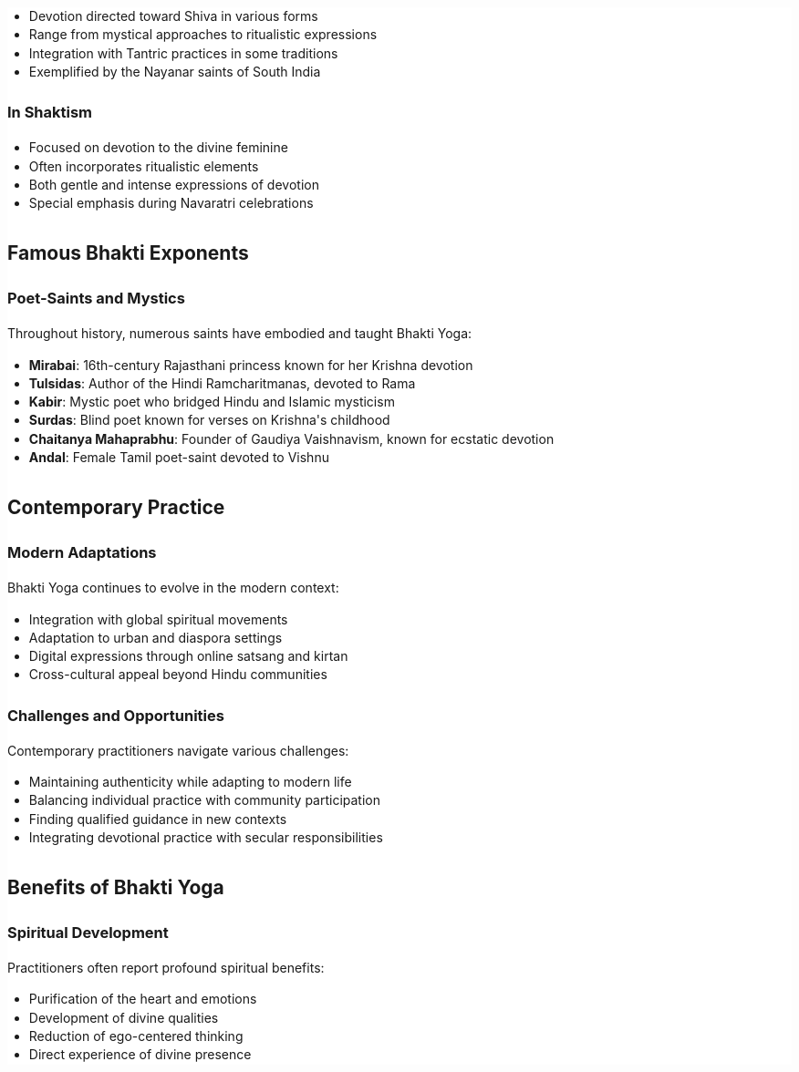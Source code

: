 - Devotion directed toward Shiva in various forms
- Range from mystical approaches to ritualistic expressions
- Integration with Tantric practices in some traditions
- Exemplified by the Nayanar saints of South India

### In Shaktism

- Focused on devotion to the divine feminine
- Often incorporates ritualistic elements
- Both gentle and intense expressions of devotion
- Special emphasis during Navaratri celebrations

## Famous Bhakti Exponents

### Poet-Saints and Mystics

Throughout history, numerous saints have embodied and taught Bhakti Yoga:

- **Mirabai**: 16th-century Rajasthani princess known for her Krishna devotion
- **Tulsidas**: Author of the Hindi Ramcharitmanas, devoted to Rama
- **Kabir**: Mystic poet who bridged Hindu and Islamic mysticism
- **Surdas**: Blind poet known for verses on Krishna's childhood
- **Chaitanya Mahaprabhu**: Founder of Gaudiya Vaishnavism, known for ecstatic devotion
- **Andal**: Female Tamil poet-saint devoted to Vishnu

## Contemporary Practice

### Modern Adaptations

Bhakti Yoga continues to evolve in the modern context:

- Integration with global spiritual movements
- Adaptation to urban and diaspora settings
- Digital expressions through online satsang and kirtan
- Cross-cultural appeal beyond Hindu communities

### Challenges and Opportunities

Contemporary practitioners navigate various challenges:

- Maintaining authenticity while adapting to modern life
- Balancing individual practice with community participation
- Finding qualified guidance in new contexts
- Integrating devotional practice with secular responsibilities

## Benefits of Bhakti Yoga

### Spiritual Development

Practitioners often report profound spiritual benefits:

- Purification of the heart and emotions
- Development of divine qualities
- Reduction of ego-centered thinking
- Direct experience of divine presence

